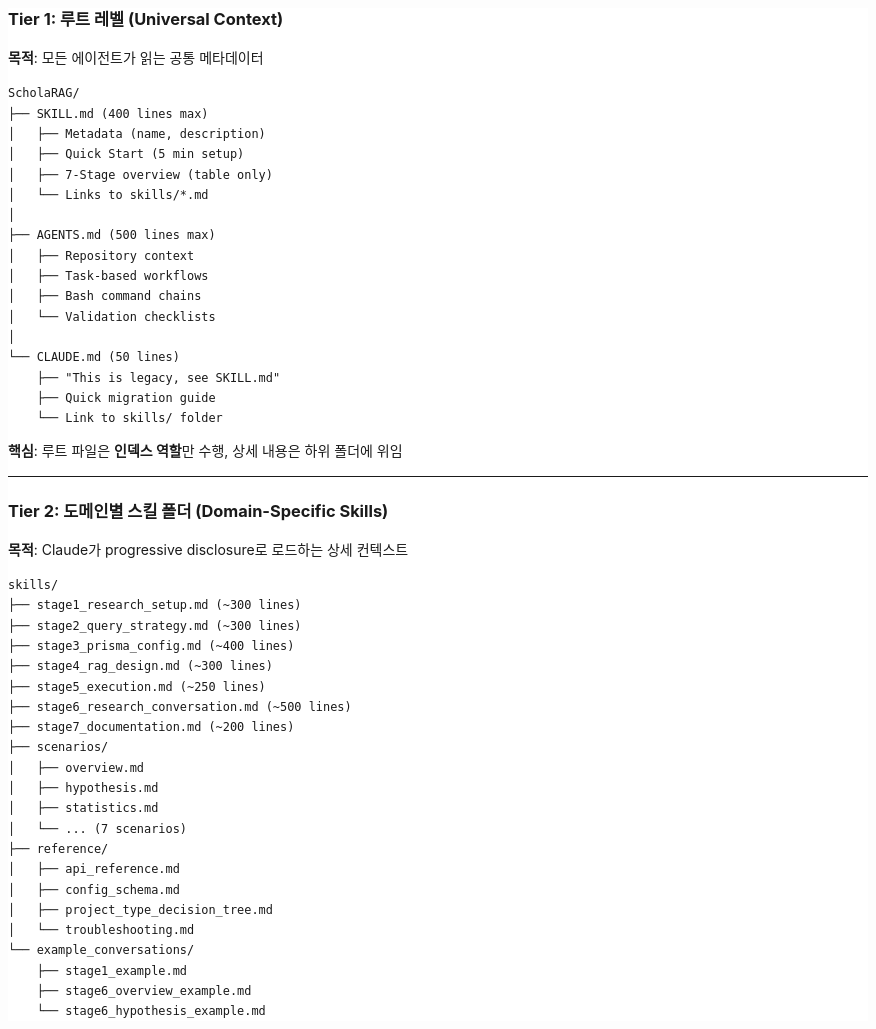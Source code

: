 ### Tier 1: 루트 레벨 (Universal Context)

**목적**: 모든 에이전트가 읽는 공통 메타데이터

```
ScholaRAG/
├── SKILL.md (400 lines max)
│   ├── Metadata (name, description)
│   ├── Quick Start (5 min setup)
│   ├── 7-Stage overview (table only)
│   └── Links to skills/*.md
│
├── AGENTS.md (500 lines max)
│   ├── Repository context
│   ├── Task-based workflows
│   ├── Bash command chains
│   └── Validation checklists
│
└── CLAUDE.md (50 lines)
    ├── "This is legacy, see SKILL.md"
    ├── Quick migration guide
    └── Link to skills/ folder
```

**핵심**: 루트 파일은 **인덱스 역할**만 수행, 상세 내용은 하위 폴더에 위임

---

### Tier 2: 도메인별 스킬 폴더 (Domain-Specific Skills)

**목적**: Claude가 progressive disclosure로 로드하는 상세 컨텍스트

```
skills/
├── stage1_research_setup.md (~300 lines)
├── stage2_query_strategy.md (~300 lines)
├── stage3_prisma_config.md (~400 lines)
├── stage4_rag_design.md (~300 lines)
├── stage5_execution.md (~250 lines)
├── stage6_research_conversation.md (~500 lines)
├── stage7_documentation.md (~200 lines)
├── scenarios/
│   ├── overview.md
│   ├── hypothesis.md
│   ├── statistics.md
│   └── ... (7 scenarios)
├── reference/
│   ├── api_reference.md
│   ├── config_schema.md
│   ├── project_type_decision_tree.md
│   └── troubleshooting.md
└── example_conversations/
    ├── stage1_example.md
    ├── stage6_overview_example.md
    └── stage6_hypothesis_example.md
```
